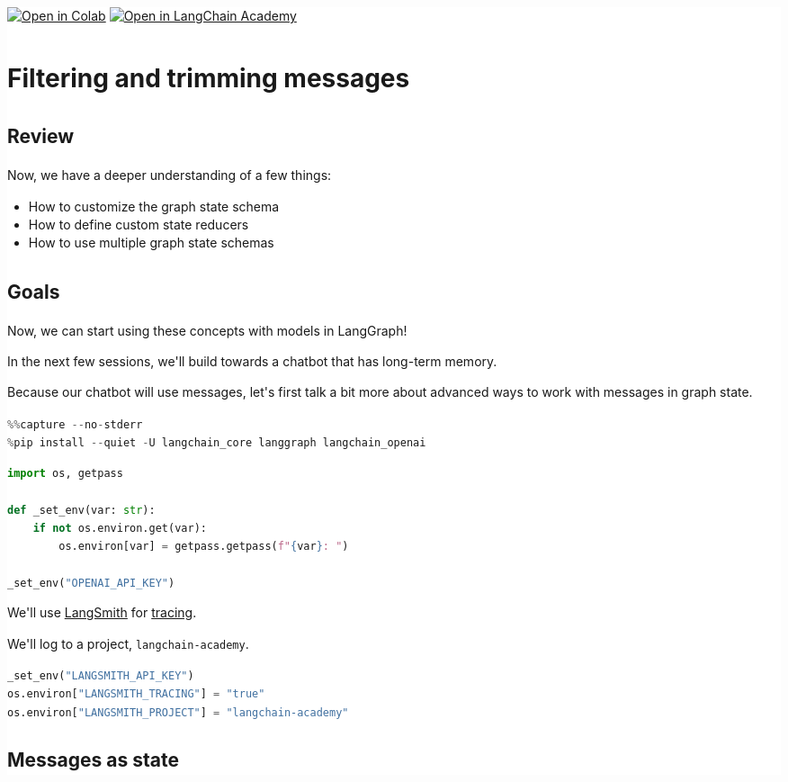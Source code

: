 [![Open in Colab](https://colab.research.google.com/assets/colab-badge.svg)](https://colab.research.google.com/github/langchain-ai/langchain-academy/blob/main/module-2/trim-filter-messages.ipynb) [![Open in LangChain Academy](https://cdn.prod.website-files.com/65b8cd72835ceeacd4449a53/66e9eba12c7b7688aa3dbb5e_LCA-badge-green.svg)](https://academy.langchain.com/courses/take/intro-to-langgraph/lessons/58239435-lesson-4-trim-and-filter-messages)

# Filtering and trimming messages

## Review

Now, we have a deeper understanding of a few things: 

* How to customize the graph state schema
* How to define custom state reducers
* How to use multiple graph state schemas

## Goals

Now, we can start using these concepts with models in LangGraph!
 
In the next few sessions, we'll build towards a chatbot that has long-term memory.

Because our chatbot will use messages, let's first talk a bit more about advanced ways to work with messages in graph state.


```python
%%capture --no-stderr
%pip install --quiet -U langchain_core langgraph langchain_openai
```


```python
import os, getpass

def _set_env(var: str):
    if not os.environ.get(var):
        os.environ[var] = getpass.getpass(f"{var}: ")

_set_env("OPENAI_API_KEY")
```

We'll use [LangSmith](https://docs.smith.langchain.com/) for [tracing](https://docs.smith.langchain.com/concepts/tracing).

We'll log to a project, `langchain-academy`. 


```python
_set_env("LANGSMITH_API_KEY")
os.environ["LANGSMITH_TRACING"] = "true"
os.environ["LANGSMITH_PROJECT"] = "langchain-academy"
```

## Messages as state

